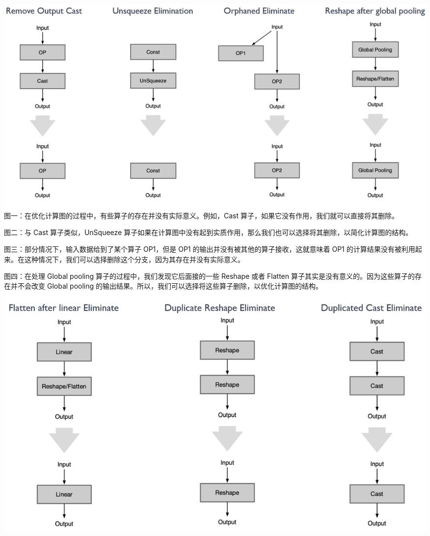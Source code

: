 ![Op 位置无意义](image/02Basic09.png)

图一：在优化计算图的过程中，有些算子的存在并没有实际意义。例如，Cast 算子，如果它没有作用，我们就可以直接将其删除。

图二：与 Cast 算子类似，UnSqueeze 算子如果在计算图中没有起到实质作用，那么我们也可以选择将其删除，以简化计算图的结构。

图三：部分情况下，输入数据给到了某个算子 OP1，但是 OP1 的输出并没有被其他的算子接收，这就意味着 OP1 的计算结果没有被利用起来。在这种情况下，我们可以选择删除这个分支，因为其存在并没有实际意义。

图四：在处理 Global pooling 算子的过程中，我们发现它后面接的一些 Reshape 或者 Flatten 算子其实是没有意义的。因为这些算子的存在并不会改变 Global pooling 的输出结果。所以，我们可以选择将这些算子删除，以优化计算图的结构。

![Op 位置无意义](image/02Basic10.png)
